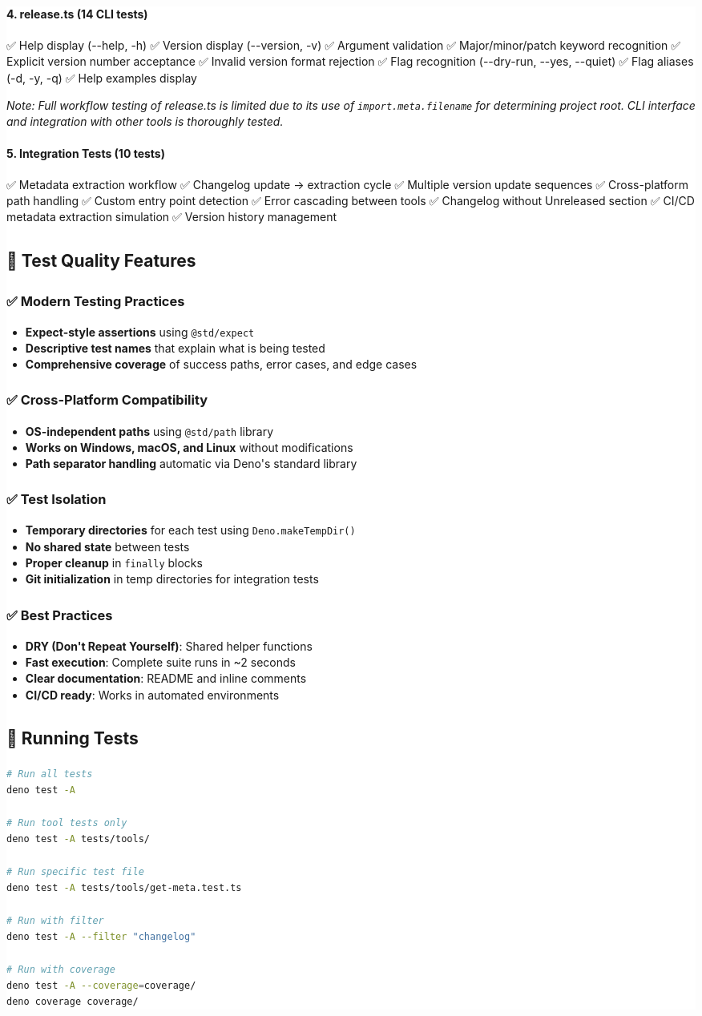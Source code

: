 #### 4. **release.ts** (14 CLI tests)

✅ Help display (--help, -h) ✅ Version display (--version, -v) ✅ Argument
validation ✅ Major/minor/patch keyword recognition ✅ Explicit version number
acceptance ✅ Invalid version format rejection ✅ Flag recognition (--dry-run,
--yes, --quiet) ✅ Flag aliases (-d, -y, -q) ✅ Help examples display

_Note: Full workflow testing of release.ts is limited due to its use of
`import.meta.filename` for determining project root. CLI interface and
integration with other tools is thoroughly tested._

#### 5. **Integration Tests** (10 tests)

✅ Metadata extraction workflow ✅ Changelog update → extraction cycle ✅
Multiple version update sequences ✅ Cross-platform path handling ✅ Custom
entry point detection ✅ Error cascading between tools ✅ Changelog without
Unreleased section ✅ CI/CD metadata extraction simulation ✅ Version history
management

## 🎯 Test Quality Features

### ✅ Modern Testing Practices

- **Expect-style assertions** using `@std/expect`
- **Descriptive test names** that explain what is being tested
- **Comprehensive coverage** of success paths, error cases, and edge cases

### ✅ Cross-Platform Compatibility

- **OS-independent paths** using `@std/path` library
- **Works on Windows, macOS, and Linux** without modifications
- **Path separator handling** automatic via Deno's standard library

### ✅ Test Isolation

- **Temporary directories** for each test using `Deno.makeTempDir()`
- **No shared state** between tests
- **Proper cleanup** in `finally` blocks
- **Git initialization** in temp directories for integration tests

### ✅ Best Practices

- **DRY (Don't Repeat Yourself)**: Shared helper functions
- **Fast execution**: Complete suite runs in ~2 seconds
- **Clear documentation**: README and inline comments
- **CI/CD ready**: Works in automated environments

## 🚀 Running Tests

```bash
# Run all tests
deno test -A

# Run tool tests only
deno test -A tests/tools/

# Run specific test file
deno test -A tests/tools/get-meta.test.ts

# Run with filter
deno test -A --filter "changelog"

# Run with coverage
deno test -A --coverage=coverage/
deno coverage coverage/
```
